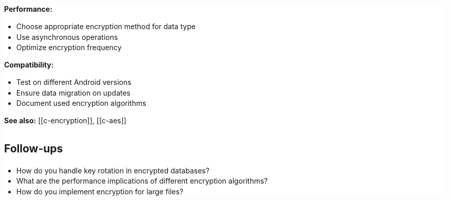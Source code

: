 **Performance:**
- Choose appropriate encryption method for data type
- Use asynchronous operations
- Optimize encryption frequency

**Compatibility:**
- Test on different Android versions
- Ensure data migration on updates
- Document used encryption algorithms

**See also:** [[c-encryption]], [[c-aes]]


## Follow-ups

- How do you handle key rotation in encrypted databases?
- What are the performance implications of different encryption algorithms?
- How do you implement encryption for large files?
